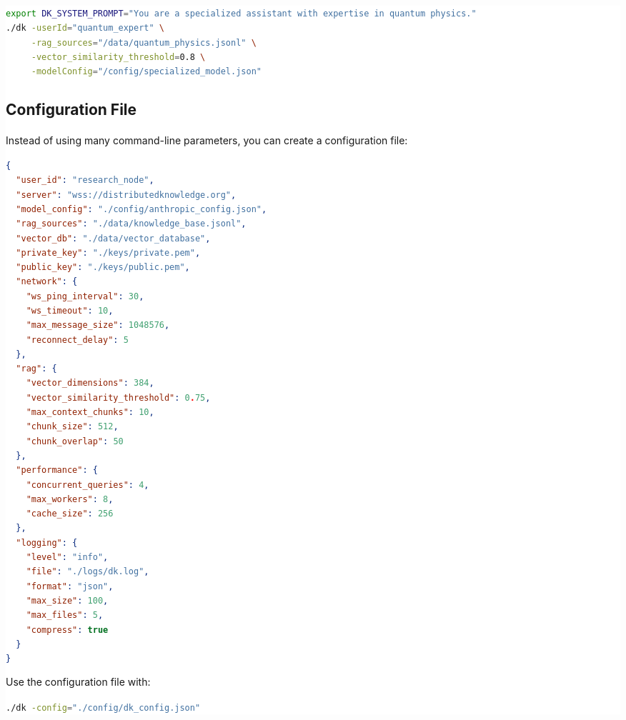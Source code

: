 ```bash
export DK_SYSTEM_PROMPT="You are a specialized assistant with expertise in quantum physics."
./dk -userId="quantum_expert" \
     -rag_sources="/data/quantum_physics.jsonl" \
     -vector_similarity_threshold=0.8 \
     -modelConfig="/config/specialized_model.json"
```

## Configuration File

Instead of using many command-line parameters, you can create a configuration file:

```json
{
  "user_id": "research_node",
  "server": "wss://distributedknowledge.org",
  "model_config": "./config/anthropic_config.json",
  "rag_sources": "./data/knowledge_base.jsonl",
  "vector_db": "./data/vector_database",
  "private_key": "./keys/private.pem",
  "public_key": "./keys/public.pem",
  "network": {
    "ws_ping_interval": 30,
    "ws_timeout": 10,
    "max_message_size": 1048576,
    "reconnect_delay": 5
  },
  "rag": {
    "vector_dimensions": 384,
    "vector_similarity_threshold": 0.75,
    "max_context_chunks": 10,
    "chunk_size": 512,
    "chunk_overlap": 50
  },
  "performance": {
    "concurrent_queries": 4,
    "max_workers": 8,
    "cache_size": 256
  },
  "logging": {
    "level": "info",
    "file": "./logs/dk.log",
    "format": "json",
    "max_size": 100,
    "max_files": 5,
    "compress": true
  }
}
```

Use the configuration file with:

```bash
./dk -config="./config/dk_config.json"
```
